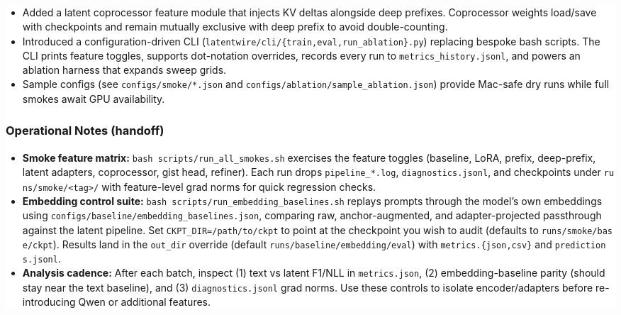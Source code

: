 - Added a latent coprocessor feature module that injects KV deltas alongside deep prefixes. Coprocessor weights load/save with checkpoints and remain mutually exclusive with deep prefix to avoid double-counting.
- Introduced a configuration-driven CLI (`latentwire/cli/{train,eval,run_ablation}.py`) replacing bespoke bash scripts. The CLI prints feature toggles, supports dot-notation overrides, records every run to `metrics_history.jsonl`, and powers an ablation harness that expands sweep grids.
- Sample configs (see `configs/smoke/*.json` and `configs/ablation/sample_ablation.json`) provide Mac-safe dry runs while full smokes await GPU availability.

### Operational Notes (handoff)

- **Smoke feature matrix:** `bash scripts/run_all_smokes.sh` exercises the feature toggles (baseline, LoRA, prefix, deep-prefix, latent adapters, coprocessor, gist head, refiner). Each run drops `pipeline_*.log`, `diagnostics.jsonl`, and checkpoints under `runs/smoke/<tag>/` with feature-level grad norms for quick regression checks.
- **Embedding control suite:** `bash scripts/run_embedding_baselines.sh` replays prompts through the model’s own embeddings using `configs/baseline/embedding_baselines.json`, comparing raw, anchor-augmented, and adapter-projected passthrough against the latent pipeline. Set `CKPT_DIR=/path/to/ckpt` to point at the checkpoint you wish to audit (defaults to `runs/smoke/base/ckpt`). Results land in the `out_dir` override (default `runs/baseline/embedding/eval`) with `metrics.{json,csv}` and `predictions.jsonl`.
- **Analysis cadence:** After each batch, inspect (1) text vs latent F1/NLL in `metrics.json`, (2) embedding-baseline parity (should stay near the text baseline), and (3) `diagnostics.jsonl` grad norms. Use these controls to isolate encoder/adapters before re-introducing Qwen or additional features.
